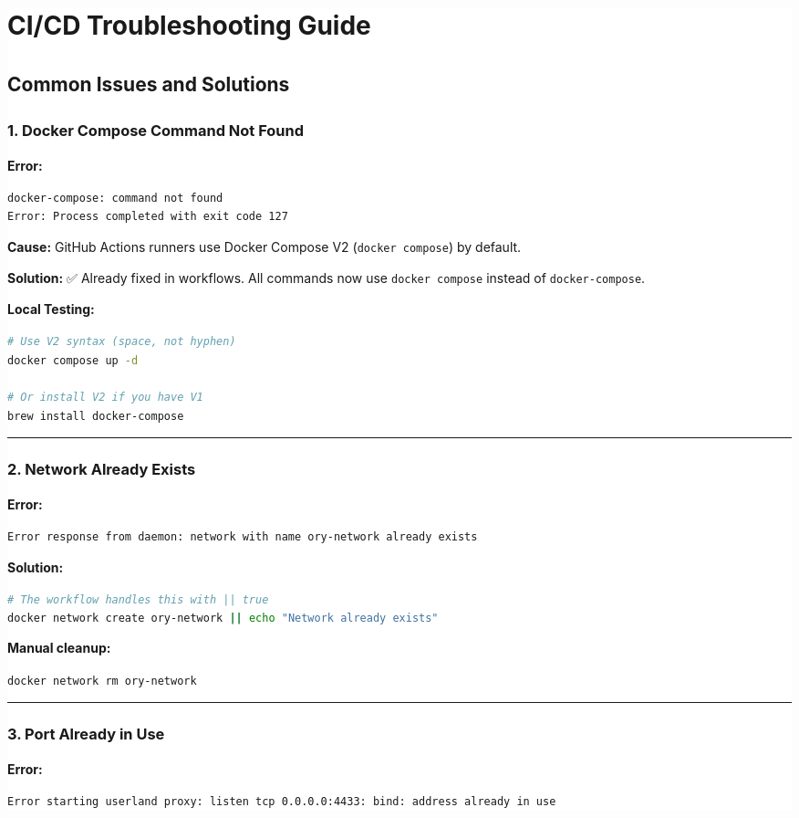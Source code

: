 # CI/CD Troubleshooting Guide

## Common Issues and Solutions

### 1. Docker Compose Command Not Found

**Error:**
```
docker-compose: command not found
Error: Process completed with exit code 127
```

**Cause:** GitHub Actions runners use Docker Compose V2 (`docker compose`) by default.

**Solution:** ✅ Already fixed in workflows. All commands now use `docker compose` instead of `docker-compose`.

**Local Testing:**
```bash
# Use V2 syntax (space, not hyphen)
docker compose up -d

# Or install V2 if you have V1
brew install docker-compose
```

---

### 2. Network Already Exists

**Error:**
```
Error response from daemon: network with name ory-network already exists
```

**Solution:**
```bash
# The workflow handles this with || true
docker network create ory-network || echo "Network already exists"
```

**Manual cleanup:**
```bash
docker network rm ory-network
```

---

### 3. Port Already in Use

**Error:**
```
Error starting userland proxy: listen tcp 0.0.0.0:4433: bind: address already in use
```
